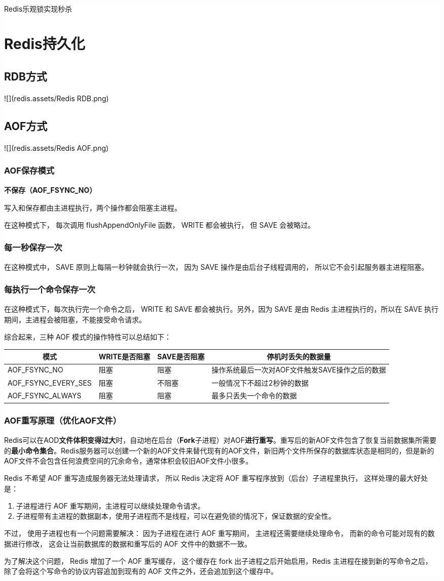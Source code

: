 Redis乐观锁实现秒杀



# Redis持久化

## RDB方式

![](redis.assets/Redis RDB.png)

## AOF方式

![](redis.assets/Redis AOF.png)

### AOF保存模式

**不保存（AOF_FSYNC_NO）**

写入和保存都由主进程执行，两个操作都会阻塞主进程。

在这种模式下， 每次调用 flushAppendOnlyFile 函数， WRITE 都会被执行， 但 SAVE 会被略过。

### 每一秒保存一次

在这种模式中， SAVE 原则上每隔一秒钟就会执行一次， 因为 SAVE 操作是由后台子线程调用的， 所以它不会引起服务器主进程阻塞。

### 每执行一个命令保存一次

在这种模式下，每次执行完一个命令之后， WRITE 和 SAVE 都会被执行。另外，因为 SAVE 是由 Redis 主进程执行的，所以在 SAVE 执行期间，主进程会被阻塞，不能接受命令请求。

综合起来，三种 AOF 模式的操作特性可以总结如下：

| 模式                | WRITE是否阻塞 | SAVE是否阻塞 | 停机时丢失的数据量                              |
| ------------------- | ------------- | ------------ | ----------------------------------------------- |
| AOF_FSYNC_NO        | 阻塞          | 阻塞         | 操作系统最后一次对AOF文件触发SAVE操作之后的数据 |
| AOF_FSYNC_EVERY_SES | 阻塞          | 不阻塞       | 一般情况下不超过2秒钟的数据                     |
| AOF_FSYNC_ALWAYS    | 阻塞          | 阻塞         | 最多只丢失一个命令的数据                        |

### AOF重写原理（优化AOF文件）

Redis可以在AOD**文件体积变得过大**时，自动地在后台（**Fork**子进程）对AOF**进行重写**。重写后的新AOF文件包含了恢复当前数据集所需要的**最小命令集合**。Redis服务器可以创建一个新的AOF文件来替代现有的AOF文件，新旧两个文件所保存的数据库状态是相同的，但是新的AOF文件不会包含任何浪费空间的冗余命令，通常体积会较旧AOF文件小很多。

Redis 不希望 AOF 重写造成服务器无法处理请求， 所以 Redis 决定将 AOF 重写程序放到（后台）子进程里执行， 这样处理的最大好处是：

1. 子进程进行 AOF 重写期间，主进程可以继续处理命令请求。
2. 子进程带有主进程的数据副本，使用子进程而不是线程，可以在避免锁的情况下，保证数据的安全性。

不过， 使用子进程也有一个问题需要解决： 因为子进程在进行 AOF 重写期间， 主进程还需要继续处理命令， 而新的命令可能对现有的数据进行修改， 这会让当前数据库的数据和重写后的 AOF 文件中的数据不一致。

为了解决这个问题， Redis 增加了一个 AOF 重写缓存， 这个缓存在 fork 出子进程之后开始启用，Redis 主进程在接到新的写命令之后， 除了会将这个写命令的协议内容追加到现有的 AOF 文件之外，还会追加到这个缓存中。
